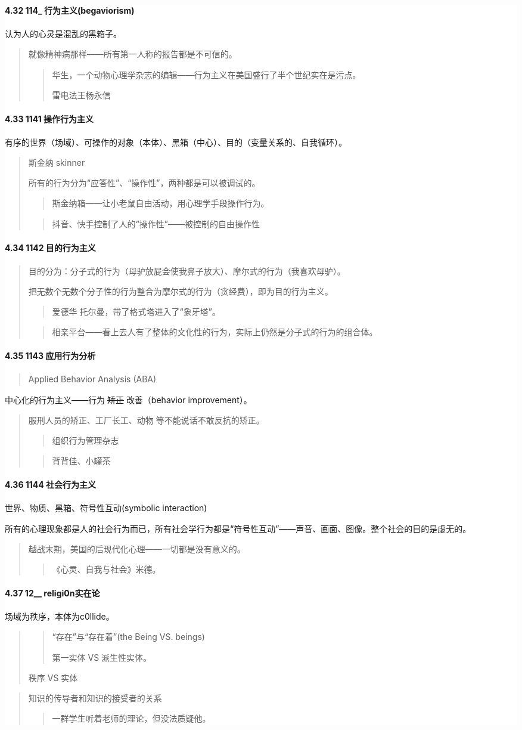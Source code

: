 #### 4.32 114_ 行为主义(begaviorism)

认为人的心灵是混乱的黑箱子。

> 就像精神病那样——所有第一人称的报告都是不可信的。
>
> > 华生，一个动物心理学杂志的编辑——行为主义在美国盛行了半个世纪实在是污点。
> >
> > 雷电法王杨永信

#### 4.33 1141 操作行为主义

有序的世界（场域）、可操作的对象（本体）、黑箱（中心）、目的（变量关系的、自我循环）。

> 斯金纳 skinner
>
> 所有的行为分为“应答性”、“操作性”，两种都是可以被调试的。
>
> > 斯金纳箱——让小老鼠自由活动，用心理学手段操作行为。
>
> > 抖音、快手控制了人的“操作性”——被控制的自由操作性

#### 4.34 1142 目的行为主义

> 目的分为：分子式的行为（母驴放屁会使我鼻子放大）、摩尔式的行为（我喜欢母驴）。
>
> 把无数个无数个分子性的行为整合为摩尔式的行为（贪经费），即为目的行为主义。
>
> > 爱德华 托尔曼，带了格式塔进入了“象牙塔”。
>
> > 相亲平台——看上去人有了整体的文化性的行为，实际上仍然是分子式的行为的组合体。

#### 4.35 1143 应用行为分析

> Applied Behavior Analysis (ABA)

中心化的行为主义——行为 ~~矫正~~ 改善（behavior improvement）。

> 服刑人员的矫正、工厂长工、动物 等不能说话不敢反抗的矫正。
>
> > 组织行为管理杂志
>
> > 背背佳、小罐茶

#### 4.36 1144 社会行为主义

世界、物质、黑箱、符号性互动(symbolic interaction)

所有的心理现象都是人的社会行为而已，所有社会学行为都是“符号性互动”——声音、画面、图像。整个社会的目的是虚无的。

> 越战末期，美国的后现代化心理——一切都是没有意义的。
>
> > 《心灵、自我与社会》米德。

#### 4.37 12__ religi0n实在论

场域为秩序，本体为c0llide。

> > “存在”与“存在着”(the Being VS. beings)
> >
> > 第一实体 VS 派生性实体。
>
> 秩序 VS 实体

> 知识的传导者和知识的接受者的关系
>
> > 一群学生听着老师的理论，但没法质疑他。